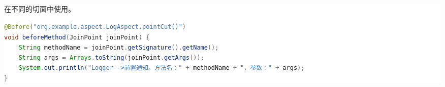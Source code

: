 在不同的切面中使用。

```java {1}
@Before("org.example.aspect.LogAspect.pointCut()")
void beforeMethod(JoinPoint joinPoint) {
    String methodName = joinPoint.getSignature().getName();
    String args = Arrays.toString(joinPoint.getArgs());
    System.out.println("Logger-->前置通知，方法名：" + methodName + "，参数：" + args);
}
```

